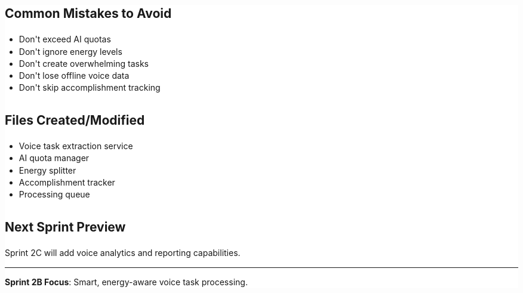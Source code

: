 ## Common Mistakes to Avoid
- Don't exceed AI quotas
- Don't ignore energy levels
- Don't create overwhelming tasks
- Don't lose offline voice data
- Don't skip accomplishment tracking

## Files Created/Modified
- Voice task extraction service
- AI quota manager
- Energy splitter
- Accomplishment tracker
- Processing queue

## Next Sprint Preview
Sprint 2C will add voice analytics and reporting capabilities.

---
**Sprint 2B Focus**: Smart, energy-aware voice task processing.